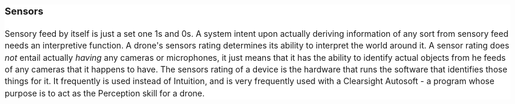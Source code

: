 ### Sensors

Sensory feed by itself is just a set one 1s and 0s. A system intent upon actually deriving information of any sort from sensory feed needs an interpretive function. A drone's sensors rating determines its ability to interpret the world around it. A sensor rating does *not* entail actually *having* any cameras or microphones, it just means that it has the ability to identify actual objects from he feeds of any cameras that it happens to have. The sensors rating of a device is the hardware that runs the software that identifies those things for it. It frequently is used instead of Intuition, and is very frequently used with a Clearsight Autosoft - a program whose purpose is to act as the Perception skill for a drone.
